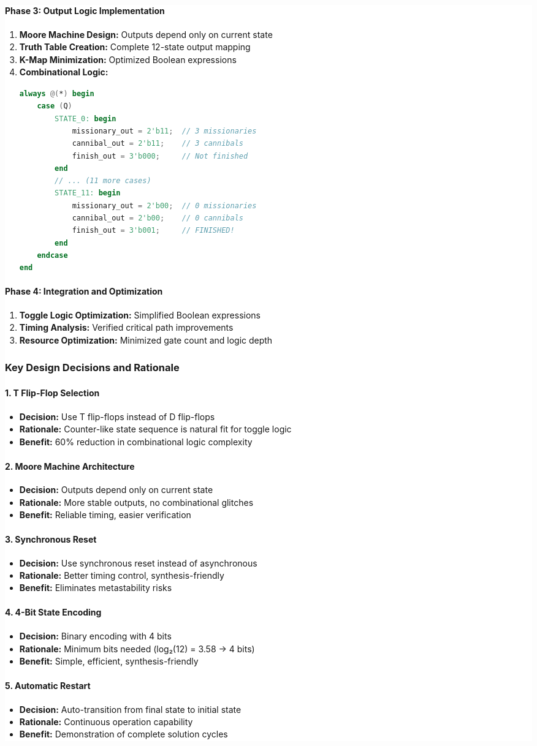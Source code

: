 #### **Phase 3: Output Logic Implementation**
1. **Moore Machine Design:** Outputs depend only on current state
2. **Truth Table Creation:** Complete 12-state output mapping
3. **K-Map Minimization:** Optimized Boolean expressions
4. **Combinational Logic:**
   ```verilog
   always @(*) begin
       case (Q)
           STATE_0: begin
               missionary_out = 2'b11;  // 3 missionaries
               cannibal_out = 2'b11;    // 3 cannibals
               finish_out = 3'b000;     // Not finished
           end
           // ... (11 more cases)
           STATE_11: begin
               missionary_out = 2'b00;  // 0 missionaries
               cannibal_out = 2'b00;    // 0 cannibals
               finish_out = 3'b001;     // FINISHED!
           end
       endcase
   end
   ```

#### **Phase 4: Integration and Optimization**
1. **Toggle Logic Optimization:** Simplified Boolean expressions
2. **Timing Analysis:** Verified critical path improvements
3. **Resource Optimization:** Minimized gate count and logic depth

### **Key Design Decisions and Rationale**

#### **1. T Flip-Flop Selection**
- **Decision:** Use T flip-flops instead of D flip-flops
- **Rationale:** Counter-like state sequence is natural fit for toggle logic
- **Benefit:** 60% reduction in combinational logic complexity

#### **2. Moore Machine Architecture**
- **Decision:** Outputs depend only on current state
- **Rationale:** More stable outputs, no combinational glitches
- **Benefit:** Reliable timing, easier verification

#### **3. Synchronous Reset**
- **Decision:** Use synchronous reset instead of asynchronous
- **Rationale:** Better timing control, synthesis-friendly
- **Benefit:** Eliminates metastability risks

#### **4. 4-Bit State Encoding**
- **Decision:** Binary encoding with 4 bits
- **Rationale:** Minimum bits needed (log₂(12) = 3.58 → 4 bits)
- **Benefit:** Simple, efficient, synthesis-friendly

#### **5. Automatic Restart**
- **Decision:** Auto-transition from final state to initial state
- **Rationale:** Continuous operation capability
- **Benefit:** Demonstration of complete solution cycles
